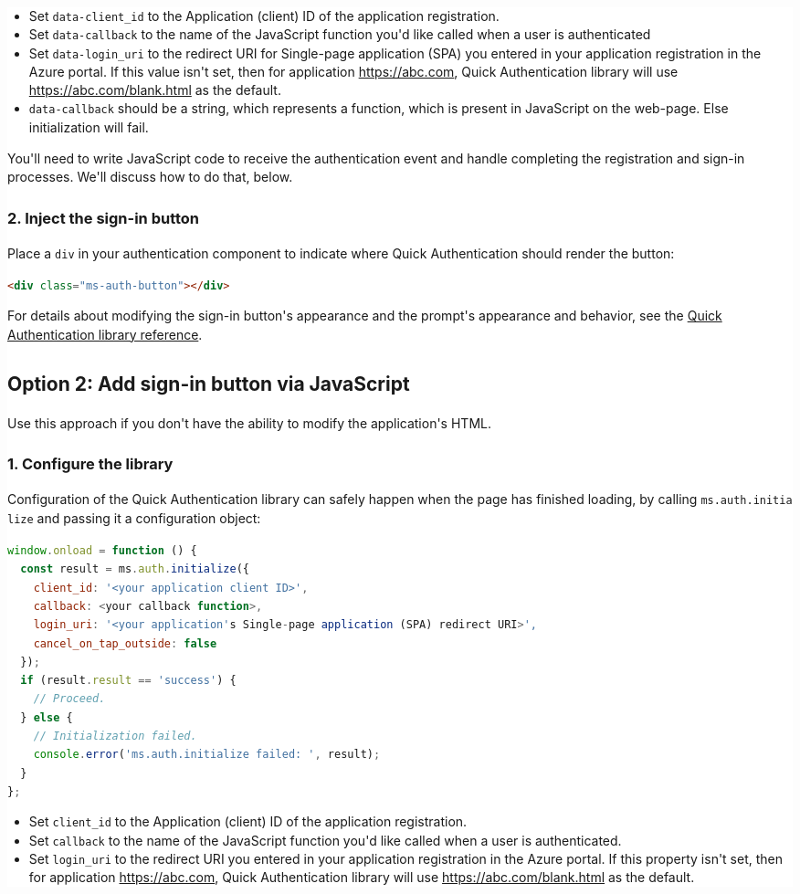 - Set `data-client_id` to the Application (client) ID of the application registration.
- Set `data-callback` to the name of the JavaScript function you'd like called when a user is authenticated
- Set `data-login_uri` to the redirect URI for Single-page application (SPA) you entered in your application registration in the Azure portal. If this value isn't set, then for application https://abc.com, Quick Authentication library will use https://abc.com/blank.html as the default.
- `data-callback` should be a string, which represents a function, which is present in JavaScript on the web-page. Else initialization will fail.

You'll need to write JavaScript code to receive the authentication event and handle completing the registration and sign-in processes. We'll discuss how to do that, below.

### 2. Inject the sign-in button

Place a `div` in your authentication component to indicate where Quick Authentication should render the button:

```html
<div class="ms-auth-button"></div>
```

For details about modifying the sign-in button's appearance and the prompt's appearance and behavior, see the [Quick Authentication library reference](./quick-authentication-reference.md).

## Option 2: Add sign-in button via JavaScript

Use this approach if you don't have the ability to modify the application's HTML.

### 1. Configure the library

Configuration of the Quick Authentication library can safely happen when the page has finished loading, by calling `ms.auth.initialize` and passing it a configuration object:

```javascript
window.onload = function () {
  const result = ms.auth.initialize({
    client_id: '<your application client ID>',
    callback: <your callback function>,
    login_uri: '<your application's Single-page application (SPA) redirect URI>',
    cancel_on_tap_outside: false
  });
  if (result.result == 'success') {
    // Proceed.
  } else {
    // Initialization failed.
    console.error('ms.auth.initialize failed: ', result);
  }
};
```

- Set `client_id` to the Application (client) ID of the application registration.
- Set `callback` to the name of the JavaScript function you'd like called when a user is authenticated.
- Set `login_uri` to the redirect URI you entered in your application registration in the Azure portal. If this property isn't set, then for application https://abc.com, Quick Authentication library will use https://abc.com/blank.html as the default.
